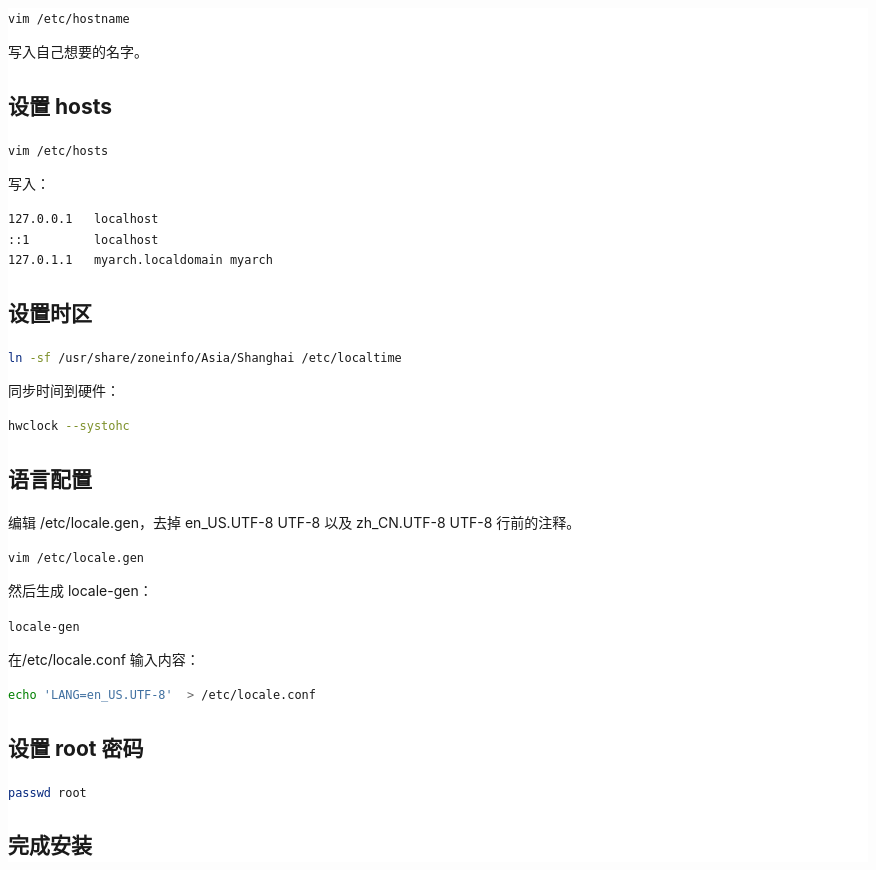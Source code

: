 ```bash
vim /etc/hostname
```

写入自己想要的名字。

## 设置 hosts

```bash
vim /etc/hosts
```

写入：

```bash
127.0.0.1   localhost
::1         localhost
127.0.1.1   myarch.localdomain myarch
```

## 设置时区

```bash
ln -sf /usr/share/zoneinfo/Asia/Shanghai /etc/localtime
```

同步时间到硬件：

```bash
hwclock --systohc
```

## 语言配置

编辑 /etc/locale.gen，去掉 en_US.UTF-8 UTF-8 以及 zh_CN.UTF-8 UTF-8 行前的注释。

```bash
vim /etc/locale.gen
```

然后生成 locale-gen：

```bash
locale-gen
```

在/etc/locale.conf 输入内容：

```bash
echo 'LANG=en_US.UTF-8'  > /etc/locale.conf
```

## 设置 root 密码

```bash
passwd root
```

## 完成安装
